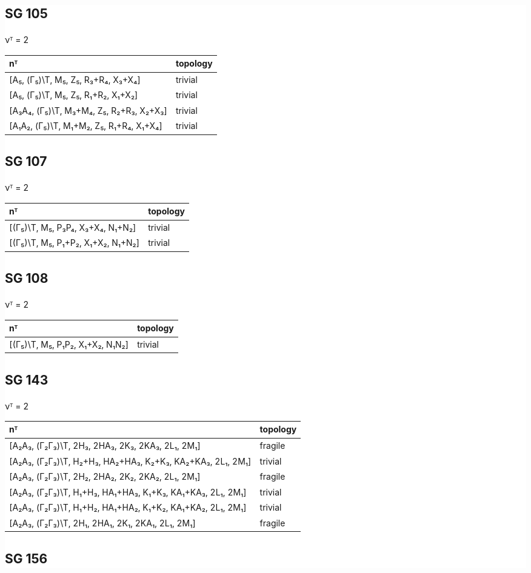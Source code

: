 ## SG 105

νᵀ = 2

| nᵀ                                      | topology |
|:----------------------------------------|:---------|
| [A₅, (Γ₅)\T, M₅, Z₅, R₃+R₄, X₃+X₄]      | trivial  |
| [A₅, (Γ₅)\T, M₅, Z₅, R₁+R₂, X₁+X₂]      | trivial  |
| [A₃A₄, (Γ₅)\T, M₃+M₄, Z₅, R₂+R₃, X₂+X₃] | trivial  |
| [A₁A₂, (Γ₅)\T, M₁+M₂, Z₅, R₁+R₄, X₁+X₄] | trivial  |

## SG 107

νᵀ = 2

| nᵀ                                | topology |
|:----------------------------------|:---------|
| [(Γ₅)\T, M₅, P₃P₄, X₃+X₄, N₁+N₂]  | trivial  |
| [(Γ₅)\T, M₅, P₁+P₂, X₁+X₂, N₁+N₂] | trivial  |

## SG 108

νᵀ = 2

| nᵀ                              | topology |
|:--------------------------------|:---------|
| [(Γ₅)\T, M₅, P₁P₂, X₁+X₂, N₁N₂] | trivial  |

## SG 143

νᵀ = 2

| nᵀ                                                         | topology |
|:-----------------------------------------------------------|:---------|
| [A₂A₃, (Γ₂Γ₃)\T, 2H₃, 2HA₃, 2K₃, 2KA₃, 2L₁, 2M₁]           | fragile  |
| [A₂A₃, (Γ₂Γ₃)\T, H₂+H₃, HA₂+HA₃, K₂+K₃, KA₂+KA₃, 2L₁, 2M₁] | trivial  |
| [A₂A₃, (Γ₂Γ₃)\T, 2H₂, 2HA₂, 2K₂, 2KA₂, 2L₁, 2M₁]           | fragile  |
| [A₂A₃, (Γ₂Γ₃)\T, H₁+H₃, HA₁+HA₃, K₁+K₃, KA₁+KA₃, 2L₁, 2M₁] | trivial  |
| [A₂A₃, (Γ₂Γ₃)\T, H₁+H₂, HA₁+HA₂, K₁+K₂, KA₁+KA₂, 2L₁, 2M₁] | trivial  |
| [A₂A₃, (Γ₂Γ₃)\T, 2H₁, 2HA₁, 2K₁, 2KA₁, 2L₁, 2M₁]           | fragile  |

## SG 156
